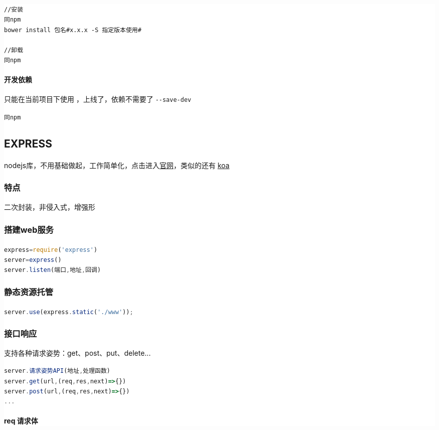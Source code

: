```
//安装
同npm
bower install 包名#x.x.x -S 指定版本使用#

//卸载
同npm
```

#### 开发依赖

只能在当前项目下使用	，上线了，依赖不需要了 `--save-dev`

```
同npm
```







## EXPRESS

nodejs库，不用基础做起，工作简单化，点击进入[官网](http://www.expressjs.com.cn/)，类似的还有 [koa](https://koa.bootcss.com/)

### 特点

二次封装，非侵入式，增强形

### 搭建web服务

```js
express=require('express')
server=express()
server.listen(端口,地址,回调)
```

### 静态资源托管

```js
server.use(express.static('./www'));
```

### 接口响应

支持各种请求姿势：get、post、put、delete...

```js
server.请求姿势API(地址,处理函数)
server.get(url,(req,res,next)=>{})
server.post(url,(req,res,next)=>{})
...
```

#### req	请求体

